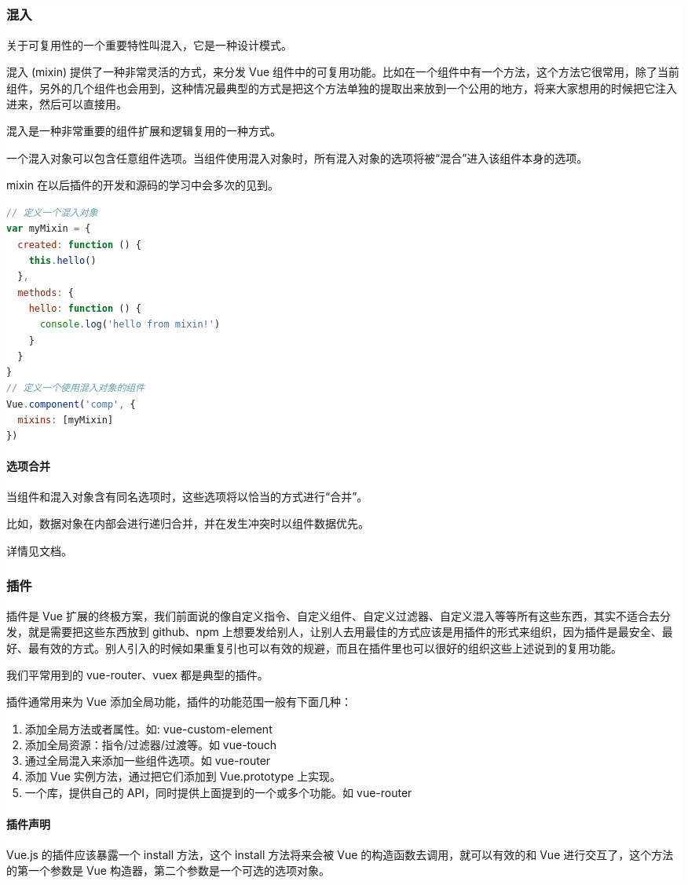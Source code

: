 ### 混入

关于可复用性的一个重要特性叫混入，它是一种设计模式。

混入 (mixin) 提供了一种非常灵活的方式，来分发 Vue 组件中的可复用功能。比如在一个组件中有一个方法，这个方法它很常用，除了当前组件，另外的几个组件也会用到，这种情况最典型的方式是把这个方法单独的提取出来放到一个公用的地方，将来大家想用的时候把它注入进来，然后可以直接用。

混入是一种非常重要的组件扩展和逻辑复用的一种方式。

一个混入对象可以包含任意组件选项。当组件使用混入对象时，所有混入对象的选项将被“混合”进入该组件本身的选项。

mixin 在以后插件的开发和源码的学习中会多次的见到。

```js
// 定义一个混入对象 
var myMixin = { 
  created: function () { 
    this.hello() 
  },
  methods: { 
    hello: function () { 
      console.log('hello from mixin!') 
    } 
  } 
}
// 定义一个使用混入对象的组件 
Vue.component('comp', { 
  mixins: [myMixin] 
})
```

#### 选项合并

当组件和混入对象含有同名选项时，这些选项将以恰当的方式进行“合并”。

比如，数据对象在内部会进行递归合并，并在发生冲突时以组件数据优先。

详情见文档。

### 插件

插件是 Vue 扩展的终极方案，我们前面说的像自定义指令、自定义组件、自定义过滤器、自定义混入等等所有这些东西，其实不适合去分发，就是需要把这些东西放到 github、npm 上想要发给别人，让别人去用最佳的方式应该是用插件的形式来组织，因为插件是最安全、最好、最有效的方式。别人引入的时候如果重复引也可以有效的规避，而且在插件里也可以很好的组织这些上述说到的复用功能。

我们平常用到的 vue-router、vuex 都是典型的插件。

插件通常用来为 Vue 添加全局功能，插件的功能范围一般有下面几种：

1. 添加全局方法或者属性。如: vue-custom-element
2. 添加全局资源：指令/过滤器/过渡等。如 vue-touch
3. 通过全局混入来添加一些组件选项。如 vue-router
4. 添加 Vue 实例方法，通过把它们添加到 Vue.prototype 上实现。
5. 一个库，提供自己的 API，同时提供上面提到的一个或多个功能。如 vue-router

#### 插件声明

Vue.js 的插件应该暴露一个 install 方法，这个 install 方法将来会被 Vue 的构造函数去调用，就可以有效的和 Vue 进行交互了，这个方法的第一个参数是 Vue 构造器，第二个参数是一个可选的选项对象。
